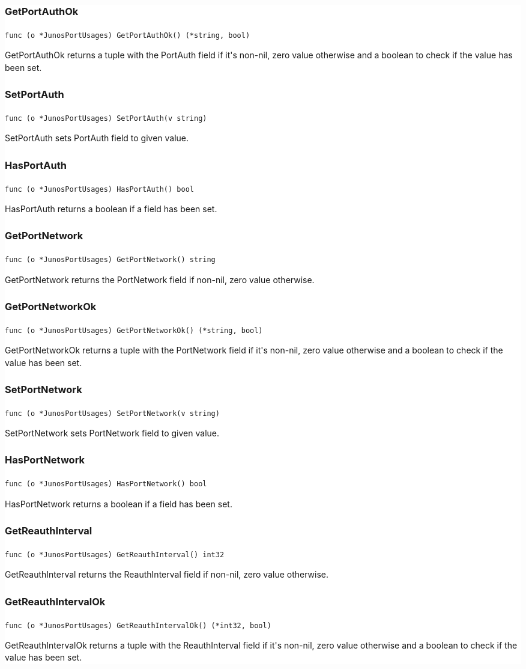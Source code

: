 ### GetPortAuthOk

`func (o *JunosPortUsages) GetPortAuthOk() (*string, bool)`

GetPortAuthOk returns a tuple with the PortAuth field if it's non-nil, zero value otherwise
and a boolean to check if the value has been set.

### SetPortAuth

`func (o *JunosPortUsages) SetPortAuth(v string)`

SetPortAuth sets PortAuth field to given value.

### HasPortAuth

`func (o *JunosPortUsages) HasPortAuth() bool`

HasPortAuth returns a boolean if a field has been set.

### GetPortNetwork

`func (o *JunosPortUsages) GetPortNetwork() string`

GetPortNetwork returns the PortNetwork field if non-nil, zero value otherwise.

### GetPortNetworkOk

`func (o *JunosPortUsages) GetPortNetworkOk() (*string, bool)`

GetPortNetworkOk returns a tuple with the PortNetwork field if it's non-nil, zero value otherwise
and a boolean to check if the value has been set.

### SetPortNetwork

`func (o *JunosPortUsages) SetPortNetwork(v string)`

SetPortNetwork sets PortNetwork field to given value.

### HasPortNetwork

`func (o *JunosPortUsages) HasPortNetwork() bool`

HasPortNetwork returns a boolean if a field has been set.

### GetReauthInterval

`func (o *JunosPortUsages) GetReauthInterval() int32`

GetReauthInterval returns the ReauthInterval field if non-nil, zero value otherwise.

### GetReauthIntervalOk

`func (o *JunosPortUsages) GetReauthIntervalOk() (*int32, bool)`

GetReauthIntervalOk returns a tuple with the ReauthInterval field if it's non-nil, zero value otherwise
and a boolean to check if the value has been set.
